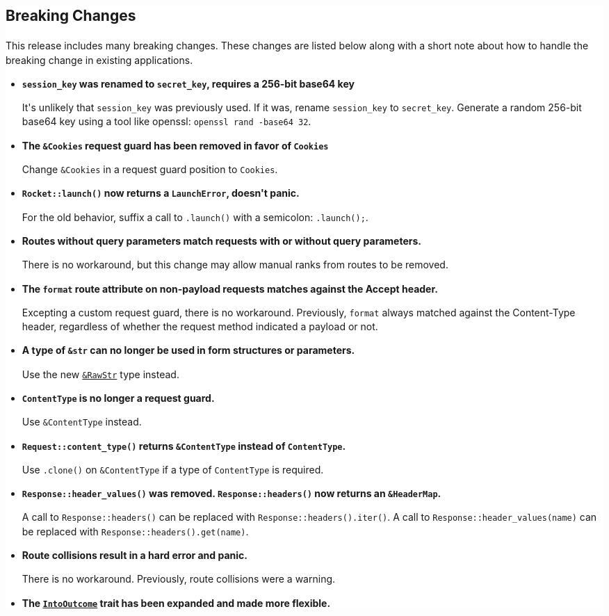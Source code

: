 [Fairings]: https://rocket.rs/v0.3/guide/fairings/
[Native TLS support]: https://rocket.rs/v0.3/guide/configuration/#configuring-tls
[Private cookies]: https://rocket.rs/v0.3/guide/requests/#private-cookies
[can be renamed]: https://rocket.rs/v0.3/guide/requests/#field-renaming
[`MsgPack`]: https://api.rocket.rs/v0.3/rocket_contrib/struct.MsgPack.html
[`Rocket::launch()`]: https://api.rocket.rs/v0.3/rocket/struct.Rocket.html#method.launch
[`LaunchError`]: https://api.rocket.rs/v0.3/rocket/error/struct.LaunchError.html
[Default rankings]: https://api.rocket.rs/v0.3/rocket/struct.Route.html
[`Route`]: https://api.rocket.rs/v0.3/rocket/struct.Route.html
[`Accept`]: https://api.rocket.rs/v0.3/rocket/http/struct.Accept.html
[`Request::accept()`]: https://api.rocket.rs/v0.3/rocket/struct.Request.html#method.accept
[`contrib`]: https://api.rocket.rs/v0.3/rocket_contrib/
[`Rocket::routes()`]: https://api.rocket.rs/v0.3/rocket/struct.Rocket.html#method.routes
[`Response::body_string()`]: https://api.rocket.rs/v0.3/rocket/struct.Response.html#method.body_string
[`Response::body_bytes()`]: https://api.rocket.rs/v0.3/rocket/struct.Response.html#method.body_bytes
[`Response::content_type()`]: https://api.rocket.rs/v0.3/rocket/struct.Response.html#method.content_type
[`Request::guard()`]: https://api.rocket.rs/v0.3/rocket/struct.Request.html#method.guard
[`Request::limits()`]: https://api.rocket.rs/v0.3/rocket/struct.Request.html#method.limits
[`Request::route()`]: https://api.rocket.rs/v0.3/rocket/struct.Request.html#method.route
[`Config`]: https://api.rocket.rs/v0.3/rocket/struct.Config.html
[`Cookies`]: https://api.rocket.rs/v0.3/rocket/http/enum.Cookies.html
[`Config::get_datetime()`]: https://api.rocket.rs/v0.3/rocket/struct.Config.html#method.get_datetime
[`LenientForm`]: https://api.rocket.rs/v0.3/rocket/request/struct.LenientForm.html
[configuration parameters]: https://api.rocket.rs/v0.3/rocket/config/index.html#environment-variables
[`NotFound`]: https://api.rocket.rs/v0.3/rocket/response/status/struct.NotFound.html

## Breaking Changes

This release includes many breaking changes. These changes are listed below
along with a short note about how to handle the breaking change in existing
applications.

  * **`session_key` was renamed to `secret_key`, requires a 256-bit base64 key**

    It's unlikely that `session_key` was previously used. If it was, rename
    `session_key` to `secret_key`. Generate a random 256-bit base64 key using a
    tool like openssl: `openssl rand -base64 32`.

  * **The `&Cookies` request guard has been removed in favor of `Cookies`**

    Change `&Cookies` in a request guard position to `Cookies`.

  * **`Rocket::launch()` now returns a `LaunchError`, doesn't panic.**

    For the old behavior, suffix a call to `.launch()` with a semicolon:
    `.launch();`.

  * **Routes without query parameters match requests with or without query
    parameters.**

    There is no workaround, but this change may allow manual ranks from routes
    to be removed.

  * **The `format` route attribute on non-payload requests matches against the
    Accept header.**

    Excepting a custom request guard, there is no workaround. Previously,
    `format` always matched against the Content-Type header, regardless of
    whether the request method indicated a payload or not.

  * **A type of `&str` can no longer be used in form structures or parameters.**

    Use the new [`&RawStr`] type instead.

  * **`ContentType` is no longer a request guard.**

    Use `&ContentType` instead.

  * **`Request::content_type()` returns `&ContentType` instead of
    `ContentType`.**

    Use `.clone()` on `&ContentType` if a type of `ContentType` is required.

  * **`Response::header_values()` was removed. `Response::headers()` now returns
    an `&HeaderMap`.**

    A call to `Response::headers()` can be replaced with
    `Response::headers().iter()`. A call to `Response::header_values(name)` can
    be replaced with `Response::headers().get(name)`.

  * **Route collisions result in a hard error and panic.**

    There is no workaround. Previously, route collisions were a warning.

  * **The [`IntoOutcome`] trait has been expanded and made more flexible.**


[phase]: https://api.rocket.rs/v0.5/rocket/struct.Rocket.html#phases
[`async`/`await`]: https://rocket.rs/v0.5/guide/overview/#async-routes
[compilation on Rust's stable]: https://rocket.rs/v0.5/guide/getting-started/#installing-rust
[Feature-complete forms support]: https://rocket.rs/v0.5/guide/requests/#forms
[configuration system]: https://rocket.rs/v0.5/guide/configuration/#configuration
[graceful shutdown]: https://api.rocket.rs/v0.5/rocket/config/struct.Shutdown.html#summary
[asynchronous testing]: https://rocket.rs/v0.5/guide/testing/#asynchronous-testing
[UTF-8 characters]: https://rocket.rs/v0.5/guide/requests/#static-parameters
[ignorable segments]: https://rocket.rs/v0.5/guide/requests/#ignored-segments
[Catcher scoping]: https://rocket.rs/v0.5/guide/requests/#scoping
[ad-hoc validation]: https://rocket.rs/v0.5/guide/requests#ad-hoc-validation
[incoming data limits]: https://rocket.rs/v0.5/guide/requests/#streaming
[build phases]: https://api.rocket.rs/v0.5/rocket/struct.Rocket.html#phases
[Singleton fairings]: https://api.rocket.rs/v0.5/rocket/fairing/trait.Fairing.html#singletons
[features into core]: https://api.rocket.rs/v0.5/rocket/index.html#features
[features of `rocket`]: https://api.rocket.rs/v0.5/rocket/index.html#features
[Data limit declaration in SI units]: https://api.rocket.rs/v0.5/rocket/data/struct.ByteUnit.html
[support for `serde`]: https://api.rocket.rs/v0.5/rocket/serde/index.html
[automatic typed config extraction]: https://api.rocket.rs/v0.5/rocket/fairing/struct.AdHoc.html#method.config
[misconfigured secrets]: https://api.rocket.rs/v0.5/rocket/config/struct.SecretKey.html
[default ranking colors]: https://rocket.rs/v0.5/guide/requests/#default-ranking
[`chat`]: https://github.com/SergioBenitez/Rocket/tree/v0.5/examples/chat
[`Form` guard]: https://api.rocket.rs/v0.5/rocket/form/struct.Form.html
[`Strict`]: https://api.rocket.rs/v0.5/rocket/form/struct.Strict.html
[`CookieJar`#pending]: https://api.rocket.rs/v0.5/rocket/http/struct.CookieJar.html#pending
[`rocket::serde::json`]: https://api.rocket.rs/v0.5/rocket/serde/json/index.html
[`rocket::serde::msgpack`]: https://api.rocket.rs/v0.5/rocket/serde/msgpack/index.html
[`rocket::serde::uuid`]: https://api.rocket.rs/v0.5/rocket/serde/uuid/index.html
[`rocket::shield`]: https://api.rocket.rs/v0.5/rocket/shield/index.html
[`rocket::fs`]: https://api.rocket.rs/v0.5/rocket/fs/index.html
[`async run()`]: https://api.rocket.rs/v0.5/rocket_sync_db_pools/index.html#handlers
[`LocalRequest::json()`]: https://api.rocket.rs/v0.5/rocket/local/blocking/struct.LocalRequest.html#method.json
[`LocalRequest::msgpack()`]: https://api.rocket.rs/v0.5/rocket/local/blocking/struct.LocalRequest.html#method.msgpack
[`LocalResponse::json()`]: https://api.rocket.rs/v0.5/rocket/local/blocking/struct.LocalResponse.html#method.json
[`LocalResponse::msgpack()`]: https://api.rocket.rs/v0.5/rocket/local/blocking/struct.LocalResponse.html#method.msgpack
[hierarchical data limits]: https://api.rocket.rs/v0.5/rocket/data/struct.Limits.html#hierarchy
[default form field values]: https://rocket.rs/v0.5/guide/requests/#defaults
[`Config::ident`]: https://api.rocket.rs/rocket/struct.Config.html#structfield.ident
[`tokio`]: https://tokio.rs/
[Figment]: https://docs.rs/figment/0.10/figment/
[`TempFile`]: https://api.rocket.rs/v0.5/rocket/fs/enum.TempFile.html
[`Contextual`]: https://rocket.rs/v0.5/guide/requests/#context
[`Capped<T>`]: https://api.rocket.rs/v0.5/rocket/data/struct.Capped.html
[default catchers]: https://rocket.rs/v0.5/guide/requests/#default-catchers
[URI types]: https://api.rocket.rs/v0.5/rocket/http/uri/index.html
[`uri!`]: https://api.rocket.rs/v0.5/rocket/macro.uri.html
[`Reference`]: https://api.rocket.rs/v0.5/rocket/http/uri/struct.Reference.html
[`Asterisk`]: https://api.rocket.rs/v0.5/rocket/http/uri/struct.Asterisk.html
[`Redirect`]: https://api.rocket.rs/v0.5/rocket/response/struct.Redirect.html
[`UriDisplayQuery`]: https://api.rocket.rs/v0.5/rocket/derive.UriDisplayQuery.html
[`Shield`]: https://api.rocket.rs/v0.5/rocket/shield/struct.Shield.html
[Sentinels]: https://api.rocket.rs/v0.5/rocket/trait.Sentinel.html
[`local_cache!`]: https://api.rocket.rs/v0.5/rocket/request/macro.local_cache.html
[`local_cache_once!`]: https://api.rocket.rs/v0.5/rocket/request/macro.local_cache_once.html
[`CookieJar`]: https://api.rocket.rs/v0.5/rocket/http/struct.CookieJar.html
[asynchronous streams]: https://rocket.rs/v0.5/guide/responses/#async-streams
[Server-Sent Events]: https://api.rocket.rs/v0.5/rocket/response/stream/struct.EventStream.html
[`fs::relative!`]: https://api.rocket.rs/v0.5/rocket/fs/macro.relative.html
[notification]: https://api.rocket.rs/v0.5/rocket/struct.Shutdown.html
[`Rocket`]: https://api.rocket.rs/v0.5/rocket/struct.Rocket.html
[`rocket::build()`]: https://api.rocket.rs/v0.5/rocket/struct.Rocket.html#method.build
[`Rocket::ignite()`]: https://api.rocket.rs/v0.5/rocket/struct.Rocket.html#method.ignite
[`Rocket::launch()`]: https://api.rocket.rs/v0.5/rocket/struct.Rocket.html#method.launch
[`Request::rocket()`]: https://api.rocket.rs/v0.5/rocket/request/struct.Request.html#method.rocket
[Fairings]: https://rocket.rs/v0.5/guide/fairings/
[configuration system]: https://rocket.rs/v0.5/guide/configuration/
[`Poolable`]: https://api.rocket.rs/v0.5/rocket_sync_db_pools/trait.Poolable.html
[`Config`]: https://api.rocket.rs/v0.5/rocket/struct.Config.html
[`Error`]: https://api.rocket.rs/v0.5/rocket/struct.Error.html
[`LogLevel`]: https://api.rocket.rs/v0.5/rocket/config/enum.LogLevel.html
[`Rocket::register()`]: https://api.rocket.rs/v0.5/rocket/struct.Rocket.html#method.register
[`NamedFile::open`]: https://api.rocket.rs/v0.5/rocket/fs/struct.NamedFile.html#method.open
[`Request::local_cache_async()`]: https://api.rocket.rs/v0.5/rocket/request/struct.Request.html#method.local_cache_async
[`FromRequest`]: https://api.rocket.rs/v0.5/rocket/request/trait.FromRequest.html
[`Fairing`]: https://api.rocket.rs/v0.5/rocket/fairing/trait.Fairing.html
[`catcher::Handler`]: https://api.rocket.rs/v0.5/rocket/catcher/trait.Handler.html
[`route::Handler`]: https://api.rocket.rs/v0.5/rocket/route/trait.Handler.html
[`FromData`]: https://api.rocket.rs/v0.5/rocket/data/trait.FromData.html
[`AsyncRead`]: https://docs.rs/tokio/1/tokio/io/trait.AsyncRead.html
[`AsyncSeek`]: https://docs.rs/tokio/1/tokio/io/trait.AsyncSeek.html
[`rocket::local::asynchronous`]: https://api.rocket.rs/v0.5/rocket/local/asynchronous/index.html
[`rocket::local::blocking`]: https://api.rocket.rs/v0.5/rocket/local/blocking/index.html
[`Outcome`]: https://api.rocket.rs/v0.5/rocket/outcome/enum.Outcome.html
[`rocket::outcome::try_outcome!`]: https://api.rocket.rs/v0.5/rocket/outcome/macro.try_outcome.html
[`Result<T, E>` implements `Responder`]: https://api.rocket.rs/v0.5/rocket/response/trait.Responder.html#provided-implementations
[`Debug`]: https://api.rocket.rs/v0.5/rocket/response/struct.Debug.html
[`std::convert::Infallible`]: https://doc.rust-lang.org/stable/std/convert/enum.Infallible.html
[`ErrorKind::Collisions`]: https://api.rocket.rs/v0.5/rocket/error/enum.ErrorKind.html#variant.Collisions
[`rocket::http::uri::fmt`]: https://api.rocket.rs/v0.5/rocket/http/uri/fmt/index.html
[`Data::open()`]: https://api.rocket.rs/v0.5/rocket/data/struct.Data.html#method.open
[`DataStream`]: https://api.rocket.rs/v0.5/rocket/data/struct.DataStream.html
[`rocket::form`]: https://api.rocket.rs/v0.5/rocket/form/index.html
[`FromFormField`]: https://api.rocket.rs/v0.5/rocket/form/trait.FromFormField.html
[`FromForm`]: https://api.rocket.rs/v0.5/rocket/form/trait.FromForm.html
[`FlashMessage`]: https://api.rocket.rs/v0.5/rocket/request/type.FlashMessage.html
[`Flash`]: https://api.rocket.rs/v0.5/rocket/response/struct.Flash.html
[`rocket::State`]: https://api.rocket.rs/v0.5/rocket/struct.State.html
[`Segments<Path>` and `Segments<Query>`]: https://api.rocket.rs/v0.5/rocket/http/uri/struct.Segments.html
[`Route::map_base()`]: https://api.rocket.rs/v0.5/rocket/route/struct.Route.html#method.map_base
[`uuid` support]: https://api.rocket.rs/v0.5/rocket/serde/uuid/index.html
[`json`]: https://api.rocket.rs/v0.5/rocket/serde/json/index.html
[`msgpack`]: https://api.rocket.rs/v0.5/rocket/serde/msgpack/index.html
[`rocket::serde::json::json!`]: https://api.rocket.rs/v0.5/rocket/serde/json/macro.json.html
[`rocket::shield::Shield`]: https://api.rocket.rs/v0.5/rocket/shield/struct.Shield.html
[`rocket::fs::FileServer`]: https://api.rocket.rs/v0.5/rocket/fs/struct.FileServer.html
[`rocket_dyn_templates`]: https://api.rocket.rs/v0.5/rocket_dyn_templates/index.html
[`rocket_sync_db_pools`]: https://api.rocket.rs/v0.5/rocket_sync_db_pools/index.html
[multitasking]: https://rocket.rs/v0.5/guide/overview/#multitasking
[`Created<R>`]: https://api.rocket.rs/v0.5/rocket/response/status/struct.Created.html
[`Created::tagged_body`]: https://api.rocket.rs/v0.5/rocket/response/status/struct.Created.html#method.tagged_body
[raw identifiers]: https://doc.rust-lang.org/1.51.0/book/appendix-01-keywords.html#raw-identifiers
[`Rocket::config()`]: https://api.rocket.rs/v0.5/rocket/struct.Rocket.html#method.config
[`Rocket::figment()`]: https://api.rocket.rs/v0.5/rocket/struct.Rocket.html#method.figment
[`Rocket::state()`]: https://api.rocket.rs/v0.5/rocket/struct.Rocket.html#method.state
[`Rocket::catchers()`]: https://api.rocket.rs/v0.5/rocket/struct.Rocket.html#method.catchers
[`LocalRequest::inner_mut()`]: https://api.rocket.rs/v0.5/rocket/local/blocking/struct.LocalRequest.html#method.inner_mut
[`RawStrBuf`]: https://api.rocket.rs/v0.5/rocket/http/struct.RawStrBuf.html
[`RawStr`]: https://api.rocket.rs/v0.5/rocket/http/struct.RawStr.html
[`RawStr::percent_encode()`]: https://api.rocket.rs/v0.5/rocket/http/struct.RawStr.html#method.percent_encode
[`RawStr::percent_encode_bytes()`]: https://api.rocket.rs/v0.5/rocket/http/struct.RawStr.html#method.percent_encode_bytes
[`RawStr::strip()`]: https://api.rocket.rs/v0.5/rocket/http/struct.RawStr.html#method.strip_prefix
[`rocket::catcher`]: https://api.rocket.rs/v0.5/rocket/catcher/index.html
[`rocket::route`]: https://api.rocket.rs/v0.5/rocket/route/index.html
[`Segments::prefix_of()`]: https://api.rocket.rs/v0.5/rocket/http/uri/struct.Segments.html#method.prefix_of
[`Template::try_custom()`]: https://api.rocket.rs/v0.5/rocket_dyn_templates/struct.Template.html#method.try_custom
[`Template::custom`]: https://api.rocket.rs/v0.5/rocket_dyn_templates/struct.Template.html#method.custom
[`FileServer::new()`]: https://api.rocket.rs/v0.5/rocket/fs/struct.FileServer.html#method.new
[`content`]: https://api.rocket.rs/v0.5/rocket/response/content/index.html
[`rocket_db_pools`]: https://api.rocket.rs/v0.5/rocket_db_pools/index.html
[mutual TLS]: https://rocket.rs/v0.5/guide/configuration/#mutual-tls
[`Certificate`]: https://api.rocket.rs/v0.5/rocket/mtls/struct.Certificate.html
[`MediaType::with_params()`]: https://api.rocket.rs/v0.5/rocket/http/struct.MediaType.html#method.with_params
[`ContentType::with_params()`]: https://api.rocket.rs/v0.5/rocket/http/struct.ContentType.html#method.with_params
[`Host`]: https://api.rocket.rs/v0.5/rocket/http/uri/struct.Host.html
[`&Host`]: https://api.rocket.rs/v0.5/rocket/http/uri/struct.Host.html
[`Request::host()`]: https://api.rocket.rs/v0.5/rocket/request/struct.Request.html#method.host
[`context!`]: https://api.rocket.rs/v0.5/rocket_dyn_templates/macro.context.html
[`MediaType`]: https://api.rocket.rs/v0.5/rocket/http/struct.MediaType.html
[`ContentType`]: https://api.rocket.rs/v0.5/rocket/http/struct.ContentType.html
[`Method`]: https://api.rocket.rs/v0.5/rocket/http/enum.Method.html
[`(ContentType, T)`]: https://api.rocket.rs/v0.5/rocket/response/content/index.html#usage
[v0.4 to v0.5 migration guide]: https://rocket.rs/v0.5/guide/upgrading/
[contrib deprecation upgrade guide]: https://rocket.rs/v0.5/guide/upgrading/#contrib-deprecation
[FAQ]: https://rocket.rs/v0.5/guide/faq/
[`Rocket::launch()`]: https://api.rocket.rs/v0.5/rocket/struct.Rocket.html#method.launch
[`ErrorKind::Shutdown`]: https://api.rocket.rs/v0.5/rocket/error/enum.ErrorKind.html#variant.Shutdown
[shutdown fairings]: https://api.rocket.rs/v0.5/rocket/fairing/trait.Fairing.html#shutdown
[`Client::terminate()`]: https://api.rocket.rs/v0.5/rocket/local/blocking/struct.Client.html#method.terminate
[`rocket::execute()`]: https://api.rocket.rs/v0.5/rocket/fn.execute.html
[`CookieJar::get_pending()`]: https://api.rocket.rs/v0.5/rocket/http/struct.CookieJar.html#method.get_pending
[`Metadata::render()`]: https://api.rocket.rs/v0.5/rocket_dyn_templates/struct.Metadata.html#method.render
[`pool()`]: https://api.rocket.rs/v0.5/rocket_sync_db_pools/example/struct.ExampleDb.html#method.pool
[`Request::client_ip()`]: https://api.rocket.rs/v0.5/rocket/request/struct.Request.html#method.client_ip
[`max_blocking`]: https://api.rocket.rs/v0.5/rocket/struct.Config.html#structfield.max_blocking
[`ip_header`]: https://api.rocket.rs/v0.5/rocket/struct.Config.html#structfield.ip_header
[`LocalRequest::identity()`]: https://api.rocket.rs/v0.5/rocket/local/blocking/struct.LocalRequest.html#method.identity
[`TempFile::open()`]: https://api.rocket.rs/v0.5/rocket/fs/enum.TempFile.html#method.open
[`Error::pretty_print()`]: https://api.rocket.rs/v0.5/rocket/struct.Error.html#method.pretty_print
[Request connection upgrade APIs]: https://api.rocket.rs/v0.5/rocket/struct.Response.html#upgrading
[`rocket_ws`]: https://api.rocket.rs/v0.5/rocket_ws/
[registering]: https://api.rocket.rs/v0.5/rocket/response/struct.Response.html#method.add_upgrade
[`IoHandler`]: https://api.rocket.rs/v0.5/rocket/data/trait.IoHandler.html
[`response::status`]: https://api.rocket.rs/v0.5/rocket/response/status/index.html
[Custom form errors]: https://api.rocket.rs/v0.5/rocket/form/error/enum.ErrorKind.html#variant.Custom
[`request::Outcome`]: https://api.rocket.rs/v0.5/rocket/request/type.Outcome.html#variant.Forward
[Route `Forward` outcomes]: https://api.rocket.rs/v0.5/rocket/request/type.Outcome.html#variant.Forward
[`Outcome::Error`]: https://api.rocket.rs/v0.5/rocket/outcome/enum.Outcome.html#variant.Error
[`IntoOutcome`]: https://api.rocket.rs/v0.5/rocket/outcome/trait.IntoOutcome.html
[`MediaType::JavaScript`]: https://api.rocket.rs/v0.5/rocket/http/struct.MediaType.html#associatedconstant.JavaScript
[`TempFile::open()`]: https://api.rocket.rs/v0.5/rocket/fs/enum.TempFile.html#method.open
[`Error::pretty_print()`]: https://api.rocket.rs/v0.5/rocket/struct.Error.html#method.pretty_print
[`RouteUri`]: https://api.rocket.rs/v0.5/rocket/route/struct.RouteUri.html
[`3276b8`]: https://github.com/SergioBenitez/Rocket/commit/3276b8
[`#1645`]: https://github.com/SergioBenitez/Rocket/issues/1645
[`f2a56f`]: https://github.com/SergioBenitez/Rocket/commit/f2a56f
[`#1548`]: https://github.com/SergioBenitez/Rocket/issues/1548
[`93e88b0`]: https://github.com/SergioBenitez/Rocket/commit/93e88b0
[#1534]: https://github.com/SergioBenitez/Rocket/issues/1534
[`2059a6`]: https://github.com/SergioBenitez/Rocket/commit/2059a6
[`86bd7c`]: https://github.com/SergioBenitez/Rocket/commit/86bd7c
[`c24a96`]: https://github.com/SergioBenitez/Rocket/commit/c24a96
[enables flushing]: https://api.rocket.rs/v0.4/rocket/response/struct.Stream.html#buffering-and-blocking
[#1312]: https://github.com/SergioBenitez/Rocket/issues/1312
[`89150f`]: https://github.com/SergioBenitez/Rocket/commit/89150f
[#1263]: https://github.com/SergioBenitez/Rocket/issues/1263
[`376f74`]: https://github.com/SergioBenitez/Rocket/commit/376f74
[`Origin::map_path()`]: https://api.rocket.rs/v0.4/rocket/http/uri/struct.Origin.html#method.map_path
[`handler::Outcome::from_or_forward()`]: https://api.rocket.rs/v0.4/rocket/handler/type.Outcome.html#method.from_or_forward
[`Options::NormalizeDirs`]: https://api.rocket.rs/v0.4/rocket_contrib/serve/struct.Options.html#associatedconstant.NormalizeDirs
[`Debug`]: https://api.rocket.rs/v0.4/rocket/response/struct.Debug.html
[`NoContent`]: https://api.rocket.rs/v0.4/rocket/response/status/struct.NoContent.html
[`Unauthorized`]: https://api.rocket.rs/v0.4/rocket/response/status/struct.Unauthorized.html
[`Forbidden`]: https://api.rocket.rs/v0.4/rocket/response/status/struct.Forbidden.html
[`Conflict`]: https://api.rocket.rs/v0.4/rocket/response/status/struct.Conflict.html
[Matrix]: https://chat.mozilla.org/#/room/#rocket:mozilla.org
[Freenode]: https://kiwiirc.com/client/chat.freenode.net/#rocket
[`StaticFiles::rank()`]: https://api.rocket.rs/v0.4/rocket_contrib/serve/struct.StaticFiles.html#method.rank
[`SpaceHelmet`]: https://api.rocket.rs/v0.4/rocket_contrib/helmet/index.html
[`State::from()`]: https://api.rocket.rs/v0.4/rocket/struct.State.html#method.from
[Typed URIs]: https://rocket.rs/v0.4/guide/responses/#typed-uris
[ORM agnostic database support]: https://rocket.rs/v0.4/guide/state/#databases
[`Template::custom()`]: https://api.rocket.rs/v0.4/rocket_contrib/templates/struct.Template.html#method.custom
[`LocalRequest::private_cookie()`]: https://api.rocket.rs/v0.4/rocket/local/struct.LocalRequest.html#method.private_cookie
[`LocalRequest`]: https://api.rocket.rs/v0.4/rocket/local/struct.LocalRequest.html
[shorthands]: https://api.rocket.rs/v0.4/rocket/http/struct.ContentType.html#method.parse_flexible
[derive for `FromFormValue`]: https://api.rocket.rs/v0.4/rocket_codegen/derive.FromFormValue.html
[derive for `Responder`]: https://api.rocket.rs/v0.4/rocket_codegen/derive.Responder.html
[`Response::cookies()`]: https://api.rocket.rs/v0.4/rocket/struct.Response.html#method.cookies
[`Client`]: https://api.rocket.rs/v0.4/rocket/local/struct.Client.html
[Request-Local State]: https://rocket.rs/v0.4/guide/state/#request-local-state
[`Metadata`]: https://api.rocket.rs/v0.4/rocket_contrib/templates/struct.Metadata.html
[`Uri`]: https://api.rocket.rs/v0.4/rocket/http/uri/enum.Uri.html
[`Origin`]: https://api.rocket.rs/v0.4/rocket/http/uri/struct.Origin.html
[`Absolute`]: https://api.rocket.rs/v0.4/rocket/http/uri/struct.Absolute.html
[`Authority`]: https://api.rocket.rs/v0.4/rocket/http/uri/struct.Authority.html
[`Outcome::and_then()`]: https://api.rocket.rs/v0.4/rocket/enum.Outcome.html#method.and_then
[`Outcome::forward_then()`]: https://api.rocket.rs/v0.4/rocket/enum.Outcome.html#method.forward_then
[`Outcome::failure_then()`]: https://api.rocket.rs/v0.4/rocket/enum.Outcome.html#method.failure_then
[`StaticFiles`]: https://api.rocket.rs/v0.4/rocket_contrib/serve/struct.StaticFiles.html
[live template reloading]: https://rocket.rs/v0.4/guide/responses/#live-reloading
[`Handler`]: https://api.rocket.rs/v0.4/rocket/trait.Handler.html
[`mount()`]: https://api.rocket.rs/v0.4/rocket/struct.Rocket.html#method.mount
[`FromData::transform()`]: https://api.rocket.rs/v0.4/rocket/data/trait.FromData.html#tymethod.transform
[transforming]: https://api.rocket.rs/v0.4/rocket/data/trait.FromData.html#transforming
[query string handling]: https://rocket.rs/v0.4/guide/requests/#query-strings
[Default rankings]: https://rocket.rs/v0.4/guide/requests/#default-ranking
[`Request::get_query_value()`]: https://api.rocket.rs/v0.4/rocket/struct.Request.html#method.get_query_value
[`Responder` for `Status`]: https://rocket.rs/v0.4/guide/responses/#status
[`rocket_codegen`]: https://api.rocket.rs/v0.4/rocket_codegen/index.html
[`LaunchErrorKind::Collision`]: https://api.rocket.rs/v0.4/rocket/error/enum.LaunchErrorKind.html#variant.Collision
[`json!`]: https://api.rocket.rs/v0.4/rocket_contrib/macro.json.html
[`JsonValue`]: https://api.rocket.rs/v0.4/rocket_contrib/json/struct.JsonValue.html
[`Json`]: https://api.rocket.rs/v0.4/rocket_contrib/json/struct.Json.html
[`ring`]: https://crates.io/crates/ring
[`Template::show()`]: https://api.rocket.rs/v0.4/rocket_contrib/templates/struct.Template.html#method.show
[`Template::render()`]: https://api.rocket.rs/v0.4/rocket_contrib/templates/struct.Template.html#method.render
[`client.rocket()`]: https://api.rocket.rs/v0.4/rocket/local/struct.Client.html#method.rocket
[`Request::remote()`]: https://api.rocket.rs/v0.4/rocket/struct.Request.html#method.remote
[`Request::real_ip()`]: https://api.rocket.rs/v0.4/rocket/struct.Request.html#method.real_ip
[`Request::client_ip()`]: https://api.rocket.rs/v0.4/rocket/struct.Request.html#method.client_ip
[`Bind`]: https://api.rocket.rs/v0.4/rocket/error/enum.LaunchErrorKind.html#variant.Bind
[`LaunchErrorKind`]: https://api.rocket.rs/v0.4/rocket/error/enum.LaunchErrorKind.html
[`Client::untracked()`]: https://api.rocket.rs/v0.4/rocket/local/struct.Client.html#method.untracked
[`Uuid`]: https://api.rocket.rs/v0.4/rocket_contrib/uuid/struct.Uuid.html
[`Route`]: https://api.rocket.rs/v0.4/rocket/struct.Route.html
[`Redirect`]: https://api.rocket.rs/v0.4/rocket/response/struct.Redirect.html
[`Request::uri()`]: https://api.rocket.rs/v0.4/rocket/struct.Request.html#method.uri
[`FormDataError`]: https://api.rocket.rs/v0.4/rocket/request/enum.FormDataError.html
[`FromData`]: https://api.rocket.rs/v0.4/rocket/data/trait.FromData.html
[`Form`]: https://api.rocket.rs/v0.4/rocket/request/struct.Form.html
[`LenientForm`]: https://api.rocket.rs/v0.4/rocket/request/struct.LenientForm.html
[`AdHoc`]: https://api.rocket.rs/v0.4/rocket/fairing/struct.AdHoc.html
[`Missing`]: https://api.rocket.rs/v0.4/rocket/config/enum.ConfigError.html#variant.Missing
[`ConfigError`]: https://api.rocket.rs/v0.4/rocket/config/enum.ConfigError.html
[`Rocket::register()`]: https://api.rocket.rs/v0.4/rocket/struct.Rocket.html#method.register
[`JsonError`]: https://api.rocket.rs/v0.4/rocket_contrib/json/enum.JsonError.html
[transformations]: https://api.rocket.rs/v0.4/rocket/data/trait.FromData.html#transforming
[`FromDataSimple`]: https://api.rocket.rs/v0.4/rocket/data/trait.FromDataSimple.html
[`Request::get_param()`]: https://api.rocket.rs/v0.4/rocket/struct.Request.html#method.get_param
[`Request::get_segments()`]: https://api.rocket.rs/v0.4/rocket/struct.Request.html#method.get_segments
[`FormItem`]: https://api.rocket.rs/v0.4/rocket/request/struct.FormItem.html
[`rocket_contrib`]: https://api.rocket.rs/v0.4/rocket_contrib/index.html
[`MsgPack`]: https://api.rocket.rs/v0.4/rocket_contrib/msgpack/struct.MsgPack.html
[`Status::new()`]: https://api.rocket.rs/v0.4/rocket/http/struct.Status.html#method.new
[`Config`]: https://api.rocket.rs/v0.4/rocket/struct.Config.html
[`Config::root()`]: https://api.rocket.rs/v0.4/rocket/struct.Config.html#method.root
[Tera templates example]: https://github.com/SergioBenitez/Rocket/tree/v0.4/examples/tera_templates
[`FormItems`]: https://api.rocket.rs/v0.4/rocket/request/enum.FormItems.html
[`Config::active()`]: https://api.rocket.rs/v0.4/rocket/config/struct.Config.html#method.active
[`Flash`]: https://api.rocket.rs/v0.4/rocket/response/struct.Flash.html
[`AdHoc::on_attach()`]: https://api.rocket.rs/v0.4/rocket/fairing/struct.AdHoc.html#method.on_attach
[`AdHoc::on_launch()`]: https://api.rocket.rs/v0.4/rocket/fairing/struct.AdHoc.html#method.on_launch
[`Config::root_relative()`]: https://api.rocket.rs/v0.4/rocket/struct.Config.html#method.root_relative
[`Config::tls_enabled()`]: https://api.rocket.rs/v0.4/rocket/struct.Config.html#method.tls_enabled
[`rocket_codegen`]: https://api.rocket.rs/v0.4/rocket_codegen/index.html
[`FromParam`]: https://api.rocket.rs/v0.4/rocket/request/trait.FromParam.html
[`FromFormValue`]: https://api.rocket.rs/v0.4/rocket/request/trait.FromFormValue.html
[`Data`]: https://api.rocket.rs/v0.4/rocket/struct.Data.html
[`&RawStr`]: https://api.rocket.rs/v0.3/rocket/http/struct.RawStr.html
[`IntoOutcome`]: https://api.rocket.rs/v0.3/rocket/outcome/trait.IntoOutcome.html
[`local`]: https://api.rocket.rs/v0.3/rocket/local/index.html
[`Rocket::config()`]: https://api.rocket.rs/v0.3/rocket/struct.Rocket.html#method.config
[managed state]: https://rocket.rs/v0.3/guide/state/
[`Responder`]: https://api.rocket.rs/v0.3/rocket/response/trait.Responder.html
[`Template::show()`]: https://api.rocket.rs/v0.3/rocket_contrib/struct.Template.html#method.show
[`FromForm`]: https://api.rocket.rs/v0.3/rocket/request/trait.FromForm.html
[`ConfigError`]: https://api.rocket.rs/v0.3/rocket/config/enum.ConfigError.html
[`ContentType::from_extension()`]: https://api.rocket.rs/v0.3/rocket/http/struct.ContentType.html#method.from_extension
[`rocket_contrib::Json`]: https://api.rocket.rs/v0.3/rocket_contrib/struct.Json.html
[`content`]: https://api.rocket.rs/v0.3/rocket/response/content/index.html
[`yansi`]: https://crates.io/crates/yansi
[`Request`]: https://api.rocket.rs/v0.3/rocket/struct.Request.html
[`State`]: https://api.rocket.rs/v0.3/rocket/struct.State.html
[#265]: https://github.com/SergioBenitez/Rocket/issues/265